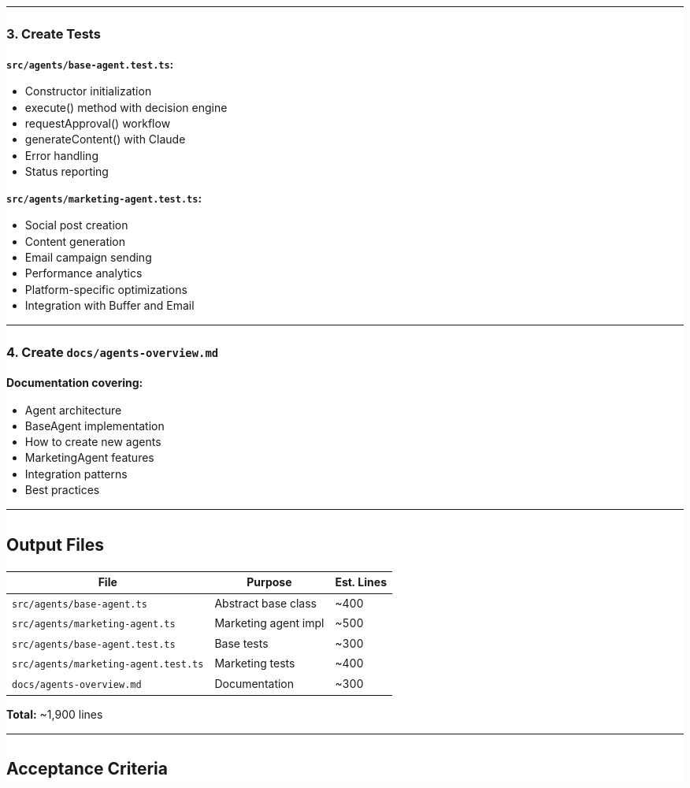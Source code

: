 
---

### 3. Create Tests

**`src/agents/base-agent.test.ts`:**
- Constructor initialization
- execute() method with decision engine
- requestApproval() workflow
- generateContent() with Claude
- Error handling
- Status reporting

**`src/agents/marketing-agent.test.ts`:**
- Social post creation
- Content generation
- Email campaign sending
- Performance analytics
- Platform-specific optimizations
- Integration with Buffer and Email

---

### 4. Create `docs/agents-overview.md`

**Documentation covering:**
- Agent architecture
- BaseAgent implementation
- How to create new agents
- MarketingAgent features
- Integration patterns
- Best practices

---

## Output Files

| File | Purpose | Est. Lines |
|------|---------|-----------|
| `src/agents/base-agent.ts` | Abstract base class | ~400 |
| `src/agents/marketing-agent.ts` | Marketing agent impl | ~500 |
| `src/agents/base-agent.test.ts` | Base tests | ~300 |
| `src/agents/marketing-agent.test.ts` | Marketing tests | ~400 |
| `docs/agents-overview.md` | Documentation | ~300 |

**Total:** ~1,900 lines

---

## Acceptance Criteria
